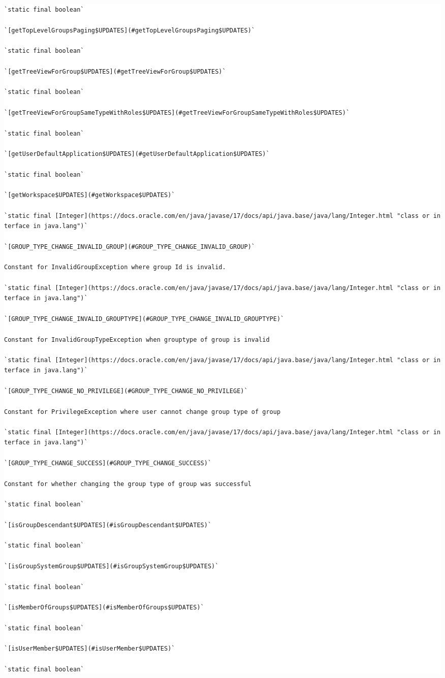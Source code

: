     `static final boolean`

    `[getTopLevelGroupsPaging$UPDATES](#getTopLevelGroupsPaging$UPDATES)`

    `static final boolean`

    `[getTreeViewForGroup$UPDATES](#getTreeViewForGroup$UPDATES)`

    `static final boolean`

    `[getTreeViewForGroupSameTypeWithRoles$UPDATES](#getTreeViewForGroupSameTypeWithRoles$UPDATES)`

    `static final boolean`

    `[getUserDefaultApplication$UPDATES](#getUserDefaultApplication$UPDATES)`

    `static final boolean`

    `[getWorkspace$UPDATES](#getWorkspace$UPDATES)`

    `static final [Integer](https://docs.oracle.com/en/java/javase/17/docs/api/java.base/java/lang/Integer.html "class or interface in java.lang")`

    `[GROUP_TYPE_CHANGE_INVALID_GROUP](#GROUP_TYPE_CHANGE_INVALID_GROUP)`

    Constant for InvalidGroupException where group Id is invalid.

    `static final [Integer](https://docs.oracle.com/en/java/javase/17/docs/api/java.base/java/lang/Integer.html "class or interface in java.lang")`

    `[GROUP_TYPE_CHANGE_INVALID_GROUPTYPE](#GROUP_TYPE_CHANGE_INVALID_GROUPTYPE)`

    Constant for InvalidGroupTypeException when grouptype of group is invalid

    `static final [Integer](https://docs.oracle.com/en/java/javase/17/docs/api/java.base/java/lang/Integer.html "class or interface in java.lang")`

    `[GROUP_TYPE_CHANGE_NO_PRIVILEGE](#GROUP_TYPE_CHANGE_NO_PRIVILEGE)`

    Constant for PrivilegeException where user cannot change group type of group

    `static final [Integer](https://docs.oracle.com/en/java/javase/17/docs/api/java.base/java/lang/Integer.html "class or interface in java.lang")`

    `[GROUP_TYPE_CHANGE_SUCCESS](#GROUP_TYPE_CHANGE_SUCCESS)`

    Constant for whether changing the group type of group was successful

    `static final boolean`

    `[isGroupDescendant$UPDATES](#isGroupDescendant$UPDATES)`

    `static final boolean`

    `[isGroupSystemGroup$UPDATES](#isGroupSystemGroup$UPDATES)`

    `static final boolean`

    `[isMemberOfGroups$UPDATES](#isMemberOfGroups$UPDATES)`

    `static final boolean`

    `[isUserMember$UPDATES](#isUserMember$UPDATES)`

    `static final boolean`
